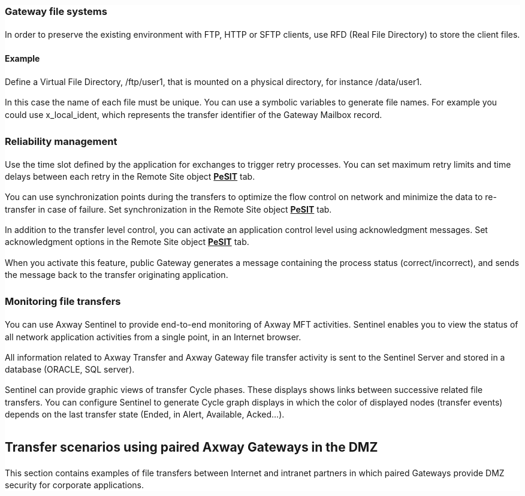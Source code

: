 ### Gateway file systems

In order to preserve the existing environment with FTP, HTTP or SFTP clients, use RFD (Real File Directory) to store the client files.

#### Example

Define a Virtual File Directory, <span class="code">/ftp/user1</span>, that is mounted on a physical directory, for instance <span class="code">/data/user1</span>.

In this case the name of each file must be unique. You can use a symbolic variables to generate file names. For example you could use <span class="code">x\_local\_ident</span>, which represents the transfer identifier of the Gateway Mailbox record.

### Reliability management

Use the time slot defined by the application for exchanges to trigger retry processes. You can set maximum retry limits and time delays between each retry in the Remote Site object <span style="font-weight: bold;">[PeSIT](../../../../gateway_userguide_(primary)/managing_partners_start_here/sites_start_here/managing_remote_sites/remote_site_pesit_tab)</span> tab.

You can use synchronization points during the transfers to optimize the flow control on network and minimize the data to re-transfer in case of failure. Set synchronization in the Remote Site object <span style="font-weight: bold;">[PeSIT](../../../../gateway_userguide_(primary)/managing_partners_start_here/sites_start_here/managing_remote_sites/remote_site_pesit_tab)</span> tab.

In addition to the transfer level control, you can activate an application control level using acknowledgment messages. Set acknowledgment options in the Remote Site object <span style="font-weight: bold;">[PeSIT](../../../../gateway_userguide_(primary)/managing_partners_start_here/sites_start_here/managing_remote_sites/remote_site_pesit_tab)</span> tab.

When you activate this feature, public Gateway generates a message containing the process status (correct/incorrect), and sends the message back to the transfer originating application.

### Monitoring file transfers

You can use Axway Sentinel to provide end-to-end monitoring of Axway MFT activities. Sentinel enables you to view the status of all network application activities from a single point, in an Internet browser.

All information related to Axway Transfer and Axway Gateway file transfer activity is sent to the Sentinel Server and stored in a database (ORACLE, SQL server).

Sentinel can provide graphic views of transfer Cycle phases. These displays shows links between successive related file transfers. You can configure Sentinel to generate Cycle graph displays in which the color of displayed nodes (transfer events) depends on the last transfer state (Ended, in Alert, Available, Acked…).

<span id="Paired_Gateways_Transfer_Scenarios"></span>

## Transfer scenarios using paired <span class="mc-variable axway_variables.Component_Long_Name variable">Axway Gateway</span>s in the DMZ

This section contains examples of file transfers between Internet and intranet partners in which paired Gateways provide DMZ security for corporate applications.
